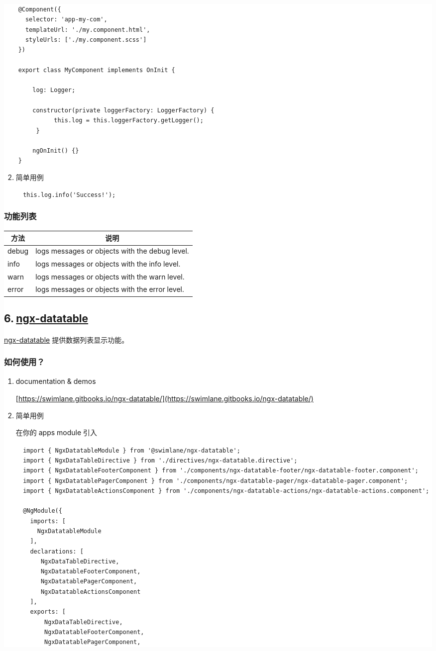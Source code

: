         @Component({
          selector: 'app-my-com',
          templateUrl: './my.component.html',
          styleUrls: ['./my.component.scss']
        })

        export class MyComponent implements OnInit {

            log: Logger;

            constructor(private loggerFactory: LoggerFactory) {
                  this.log = this.loggerFactory.getLogger();
             }

            ngOnInit() {}
        }

2. 简单用例

         this.log.info('Success!');

### 功能列表

方法                           | 说明
----------------------------- |---------------------------------------------------------------------------------------
debug                         | logs messages or objects  with the debug level.
info                          | logs messages or objects  with the info level.
warn                          | logs messages or objects  with the warn level.
error                         | logs messages or objects  with the error level.

## 6. [ngx-datatable](https://github.com/swimlane/ngx-datatable)

[ngx-datatable](https://github.com/swimlane/ngx-datatable) 提供数据列表显示功能。

### 如何使用？

1.  documentation & demos

       [https://swimlane.gitbooks.io/ngx-datatable/](https://swimlane.gitbooks.io/ngx-datatable/)

2. 简单用例

     在你的 apps module 引入

         import { NgxDatatableModule } from '@swimlane/ngx-datatable';
         import { NgxDataTableDirective } from './directives/ngx-datatable.directive';
         import { NgxDatatableFooterComponent } from './components/ngx-datatable-footer/ngx-datatable-footer.component';
         import { NgxDatatablePagerComponent } from './components/ngx-datatable-pager/ngx-datatable-pager.component';
         import { NgxDatatableActionsComponent } from './components/ngx-datatable-actions/ngx-datatable-actions.component';

         @NgModule({
           imports: [
             NgxDatatableModule
           ], 
           declarations: [
              NgxDataTableDirective,
              NgxDatatableFooterComponent,
              NgxDatatablePagerComponent,
              NgxDatatableActionsComponent
           ],
           exports: [
               NgxDataTableDirective,
               NgxDatatableFooterComponent,
               NgxDatatablePagerComponent,